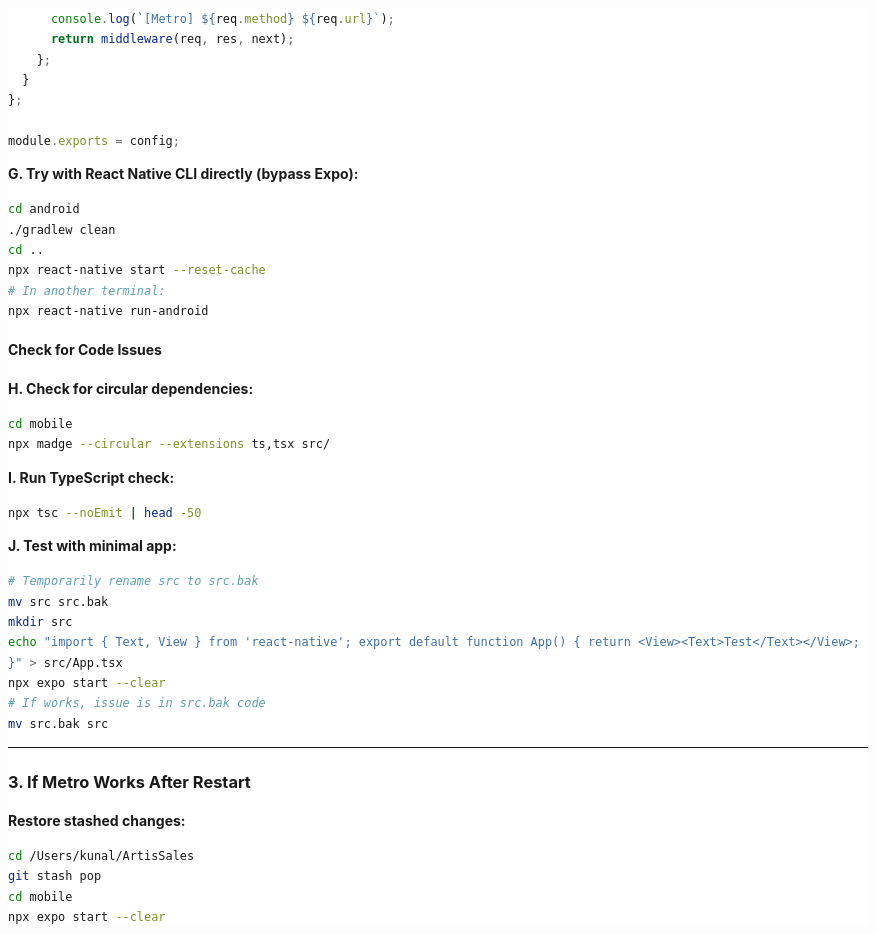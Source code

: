```javascript
      console.log(`[Metro] ${req.method} ${req.url}`);
      return middleware(req, res, next);
    };
  }
};

module.exports = config;
```

**G. Try with React Native CLI directly (bypass Expo):**
```bash
cd android
./gradlew clean
cd ..
npx react-native start --reset-cache
# In another terminal:
npx react-native run-android
```

#### Check for Code Issues

**H. Check for circular dependencies:**
```bash
cd mobile
npx madge --circular --extensions ts,tsx src/
```

**I. Run TypeScript check:**
```bash
npx tsc --noEmit | head -50
```

**J. Test with minimal app:**
```bash
# Temporarily rename src to src.bak
mv src src.bak
mkdir src
echo "import { Text, View } from 'react-native'; export default function App() { return <View><Text>Test</Text></View>; }" > src/App.tsx
npx expo start --clear
# If works, issue is in src.bak code
mv src.bak src
```

---

### 3. If Metro Works After Restart

**Restore stashed changes:**
```bash
cd /Users/kunal/ArtisSales
git stash pop
cd mobile
npx expo start --clear
```
